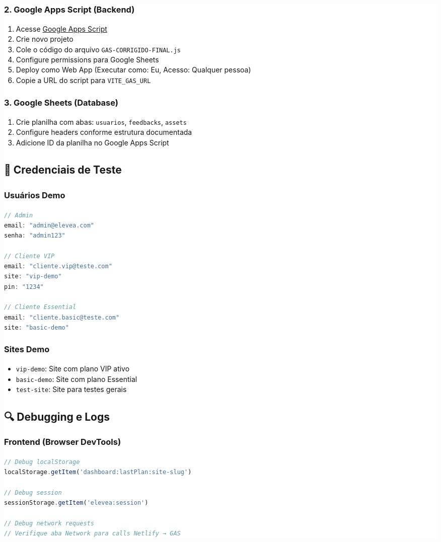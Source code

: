 ### **2. Google Apps Script (Backend)**
1. Acesse [Google Apps Script](https://script.google.com)
2. Crie novo projeto
3. Cole o código do arquivo `GAS-CORRIGIDO-FINAL.js`
4. Configure permissions para Google Sheets
5. Deploy como Web App (Executar como: Eu, Acesso: Qualquer pessoa)
6. Copie a URL do script para `VITE_GAS_URL`

### **3. Google Sheets (Database)**
1. Crie planilha com abas: `usuarios`, `feedbacks`, `assets`
2. Configure headers conforme estrutura documentada
3. Adicione ID da planilha no Google Apps Script

## 🧪 Credenciais de Teste

### **Usuários Demo**
```javascript
// Admin
email: "admin@elevea.com"
senha: "admin123"

// Cliente VIP
email: "cliente.vip@teste.com"
site: "vip-demo"
pin: "1234"

// Cliente Essential
email: "cliente.basic@teste.com"
site: "basic-demo"
```

### **Sites Demo**
- `vip-demo`: Site com plano VIP ativo
- `basic-demo`: Site com plano Essential
- `test-site`: Site para testes gerais

## 🔍 Debugging e Logs

### **Frontend (Browser DevTools)**
```javascript
// Debug localStorage
localStorage.getItem('dashboard:lastPlan:site-slug')

// Debug session
sessionStorage.getItem('elevea:session')

// Debug network requests
// Verifique aba Network para calls Netlify → GAS
```
